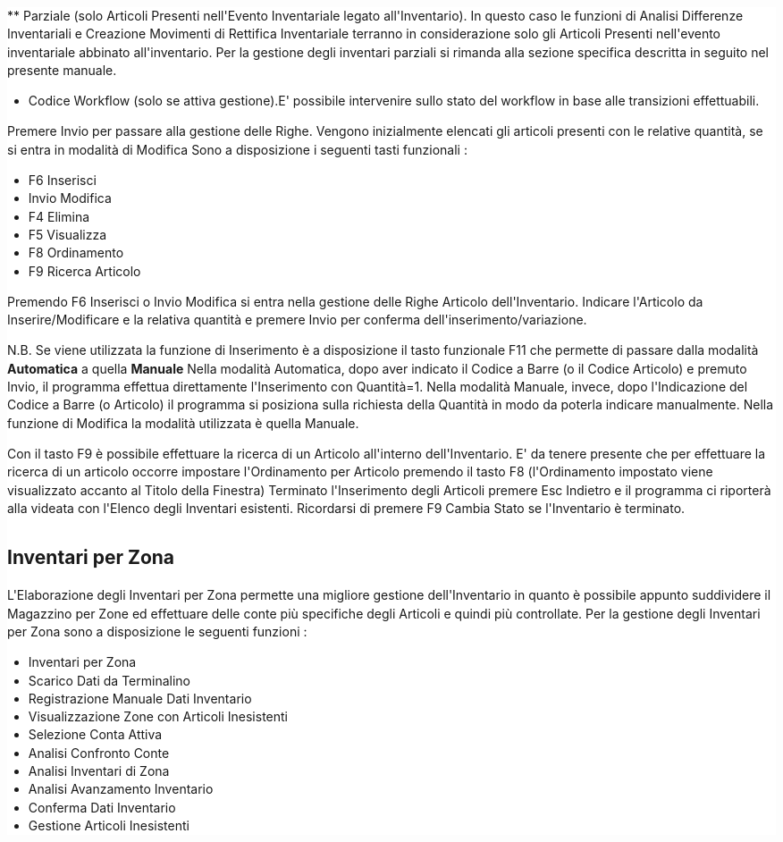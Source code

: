  ** Parziale (solo Articoli Presenti nell'Evento Inventariale legato all'Inventario). In questo caso le funzioni di Analisi Differenze Inventariali e Creazione Movimenti di Rettifica Inventariale terranno in considerazione solo gli Articoli Presenti
nell'evento inventariale abbinato all'inventario.
Per la gestione degli inventari parziali si rimanda alla sezione specifica descritta in seguito nel presente manuale.
 * Codice Workflow (solo se attiva gestione).E' possibile intervenire sullo stato del workflow in base alle transizioni effettuabili.

Premere Invio per passare alla gestione delle Righe.
Vengono inizialmente elencati gli articoli presenti con le relative quantità, se si entra in modalità di Modifica
Sono a disposizione i seguenti tasti funzionali : 

 * F6 Inserisci
 * Invio Modifica
 * F4 Elimina
 * F5 Visualizza
 * F8 Ordinamento
 * F9 Ricerca Articolo

Premendo F6 Inserisci o Invio Modifica si entra nella gestione delle Righe Articolo dell'Inventario.
Indicare l'Articolo da Inserire/Modificare e la relativa quantità e premere Invio per conferma dell'inserimento/variazione.

N.B. Se viene utilizzata la funzione di Inserimento è a disposizione il tasto funzionale F11 che permette di passare dalla modalità **Automatica** a quella **Manuale**
Nella modalità Automatica, dopo aver indicato il Codice a Barre (o il Codice Articolo) e premuto Invio, il programma effettua direttamente l'Inserimento con Quantità=1.
Nella modalità Manuale, invece, dopo l'Indicazione del Codice a Barre (o Articolo) il programma si posiziona sulla richiesta della Quantità in modo da poterla indicare manualmente.
Nella funzione di Modifica la modalità utilizzata è quella Manuale.

Con il tasto F9 è possibile effettuare la ricerca di un Articolo all'interno dell'Inventario. E' da tenere presente che per effettuare la ricerca di un articolo occorre impostare l'Ordinamento per Articolo premendo il tasto F8 (l'Ordinamento impostato viene visualizzato accanto al Titolo della Finestra)
Terminato l'Inserimento degli Articoli premere Esc Indietro e il programma ci riporterà alla videata con l'Elenco degli Inventari esistenti.
Ricordarsi di premere F9 Cambia Stato se l'Inventario è terminato.

## Inventari per Zona

L'Elaborazione degli Inventari per Zona permette una migliore gestione dell'Inventario in quanto è possibile appunto suddividere il Magazzino per Zone ed effettuare delle conte più specifiche degli Articoli e quindi più controllate.
Per la gestione degli Inventari per Zona sono a disposizione le seguenti funzioni : 

 * Inventari per Zona
 * Scarico Dati da Terminalino
 * Registrazione Manuale Dati Inventario
 * Visualizzazione Zone con Articoli Inesistenti
 * Selezione Conta Attiva
 * Analisi Confronto Conte
 * Analisi Inventari di Zona
 * Analisi Avanzamento Inventario
 * Conferma Dati Inventario
 * Gestione Articoli Inesistenti
